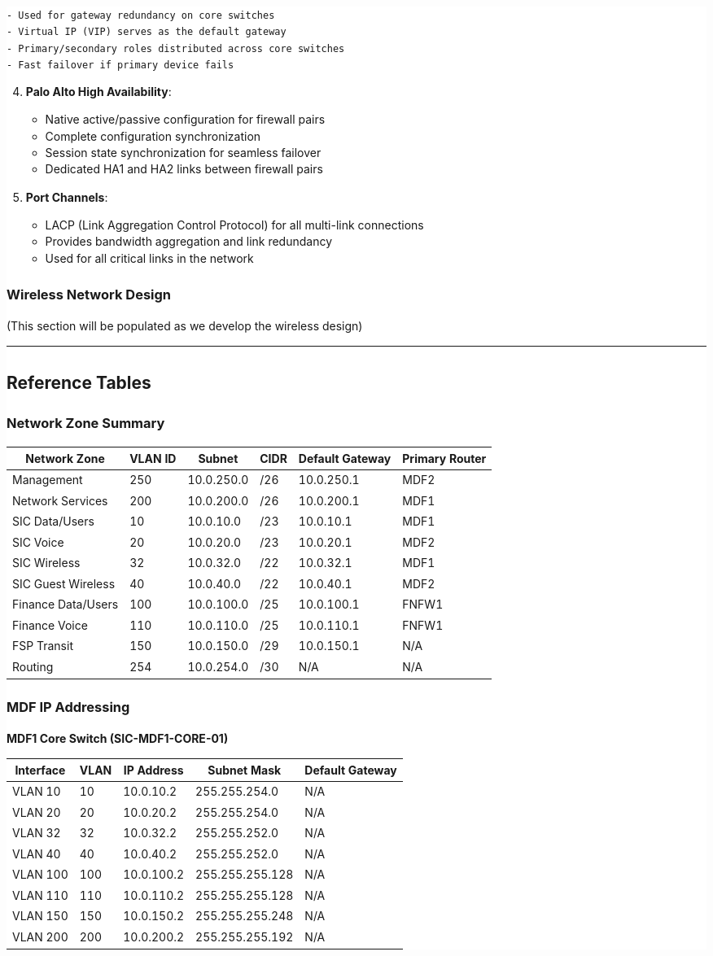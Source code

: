     - Used for gateway redundancy on core switches
    - Virtual IP (VIP) serves as the default gateway
    - Primary/secondary roles distributed across core switches
    - Fast failover if primary device fails
4. **Palo Alto High Availability**:
    
    - Native active/passive configuration for firewall pairs
    - Complete configuration synchronization
    - Session state synchronization for seamless failover
    - Dedicated HA1 and HA2 links between firewall pairs
5. **Port Channels**:
    
    - LACP (Link Aggregation Control Protocol) for all multi-link connections
    - Provides bandwidth aggregation and link redundancy
    - Used for all critical links in the network

### Wireless Network Design

(This section will be populated as we develop the wireless design)

---

## Reference Tables

### Network Zone Summary

|Network Zone|VLAN ID|Subnet|CIDR|Default Gateway|Primary Router|
|---|---|---|---|---|---|
|Management|250|10.0.250.0|/26|10.0.250.1|MDF2|
|Network Services|200|10.0.200.0|/26|10.0.200.1|MDF1|
|SIC Data/Users|10|10.0.10.0|/23|10.0.10.1|MDF1|
|SIC Voice|20|10.0.20.0|/23|10.0.20.1|MDF2|
|SIC Wireless|32|10.0.32.0|/22|10.0.32.1|MDF1|
|SIC Guest Wireless|40|10.0.40.0|/22|10.0.40.1|MDF2|
|Finance Data/Users|100|10.0.100.0|/25|10.0.100.1|FNFW1|
|Finance Voice|110|10.0.110.0|/25|10.0.110.1|FNFW1|
|FSP Transit|150|10.0.150.0|/29|10.0.150.1|N/A|
|Routing|254|10.0.254.0|/30|N/A|N/A|

### MDF IP Addressing

**MDF1 Core Switch (SIC-MDF1-CORE-01)**

|Interface|VLAN|IP Address|Subnet Mask|Default Gateway|
|---|---|---|---|---|
|VLAN 10|10|10.0.10.2|255.255.254.0|N/A|
|VLAN 20|20|10.0.20.2|255.255.254.0|N/A|
|VLAN 32|32|10.0.32.2|255.255.252.0|N/A|
|VLAN 40|40|10.0.40.2|255.255.252.0|N/A|
|VLAN 100|100|10.0.100.2|255.255.255.128|N/A|
|VLAN 110|110|10.0.110.2|255.255.255.128|N/A|
|VLAN 150|150|10.0.150.2|255.255.255.248|N/A|
|VLAN 200|200|10.0.200.2|255.255.255.192|N/A|